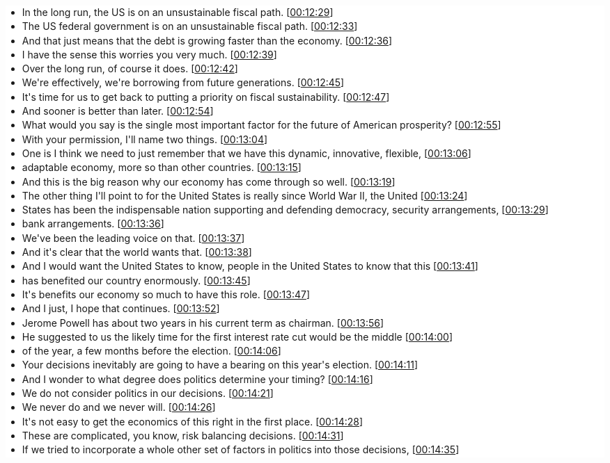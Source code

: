 *  In the long run, the US is on an unsustainable fiscal path. [[00:12:29](https://www.youtube.com/watch?v=uNEoTlDJGxk&t=749.46s)]
*  The US federal government is on an unsustainable fiscal path. [[00:12:33](https://www.youtube.com/watch?v=uNEoTlDJGxk&t=753.62s)]
*  And that just means that the debt is growing faster than the economy. [[00:12:36](https://www.youtube.com/watch?v=uNEoTlDJGxk&t=756.1s)]
*  I have the sense this worries you very much. [[00:12:39](https://www.youtube.com/watch?v=uNEoTlDJGxk&t=759.9s)]
*  Over the long run, of course it does. [[00:12:42](https://www.youtube.com/watch?v=uNEoTlDJGxk&t=762.9s)]
*  We're effectively, we're borrowing from future generations. [[00:12:45](https://www.youtube.com/watch?v=uNEoTlDJGxk&t=765.0200000000001s)]
*  It's time for us to get back to putting a priority on fiscal sustainability. [[00:12:47](https://www.youtube.com/watch?v=uNEoTlDJGxk&t=767.82s)]
*  And sooner is better than later. [[00:12:54](https://www.youtube.com/watch?v=uNEoTlDJGxk&t=774.4200000000001s)]
*  What would you say is the single most important factor for the future of American prosperity? [[00:12:55](https://www.youtube.com/watch?v=uNEoTlDJGxk&t=775.86s)]
*  With your permission, I'll name two things. [[00:13:04](https://www.youtube.com/watch?v=uNEoTlDJGxk&t=784.34s)]
*  One is I think we need to just remember that we have this dynamic, innovative, flexible, [[00:13:06](https://www.youtube.com/watch?v=uNEoTlDJGxk&t=786.88s)]
*  adaptable economy, more so than other countries. [[00:13:15](https://www.youtube.com/watch?v=uNEoTlDJGxk&t=795.68s)]
*  And this is the big reason why our economy has come through so well. [[00:13:19](https://www.youtube.com/watch?v=uNEoTlDJGxk&t=799.96s)]
*  The other thing I'll point to for the United States is really since World War II, the United [[00:13:24](https://www.youtube.com/watch?v=uNEoTlDJGxk&t=804.34s)]
*  States has been the indispensable nation supporting and defending democracy, security arrangements, [[00:13:29](https://www.youtube.com/watch?v=uNEoTlDJGxk&t=809.04s)]
*  bank arrangements. [[00:13:36](https://www.youtube.com/watch?v=uNEoTlDJGxk&t=816.92s)]
*  We've been the leading voice on that. [[00:13:37](https://www.youtube.com/watch?v=uNEoTlDJGxk&t=817.92s)]
*  And it's clear that the world wants that. [[00:13:38](https://www.youtube.com/watch?v=uNEoTlDJGxk&t=818.92s)]
*  And I would want the United States to know, people in the United States to know that this [[00:13:41](https://www.youtube.com/watch?v=uNEoTlDJGxk&t=821.6s)]
*  has benefited our country enormously. [[00:13:45](https://www.youtube.com/watch?v=uNEoTlDJGxk&t=825.72s)]
*  It's benefits our economy so much to have this role. [[00:13:47](https://www.youtube.com/watch?v=uNEoTlDJGxk&t=827.76s)]
*  And I just, I hope that continues. [[00:13:52](https://www.youtube.com/watch?v=uNEoTlDJGxk&t=832.6s)]
*  Jerome Powell has about two years in his current term as chairman. [[00:13:56](https://www.youtube.com/watch?v=uNEoTlDJGxk&t=836.12s)]
*  He suggested to us the likely time for the first interest rate cut would be the middle [[00:14:00](https://www.youtube.com/watch?v=uNEoTlDJGxk&t=840.8s)]
*  of the year, a few months before the election. [[00:14:06](https://www.youtube.com/watch?v=uNEoTlDJGxk&t=846.7199999999999s)]
*  Your decisions inevitably are going to have a bearing on this year's election. [[00:14:11](https://www.youtube.com/watch?v=uNEoTlDJGxk&t=851.24s)]
*  And I wonder to what degree does politics determine your timing? [[00:14:16](https://www.youtube.com/watch?v=uNEoTlDJGxk&t=856.66s)]
*  We do not consider politics in our decisions. [[00:14:21](https://www.youtube.com/watch?v=uNEoTlDJGxk&t=861.9599999999999s)]
*  We never do and we never will. [[00:14:26](https://www.youtube.com/watch?v=uNEoTlDJGxk&t=866.1999999999999s)]
*  It's not easy to get the economics of this right in the first place. [[00:14:28](https://www.youtube.com/watch?v=uNEoTlDJGxk&t=868.68s)]
*  These are complicated, you know, risk balancing decisions. [[00:14:31](https://www.youtube.com/watch?v=uNEoTlDJGxk&t=871.8s)]
*  If we tried to incorporate a whole other set of factors in politics into those decisions, [[00:14:35](https://www.youtube.com/watch?v=uNEoTlDJGxk&t=875.56s)]